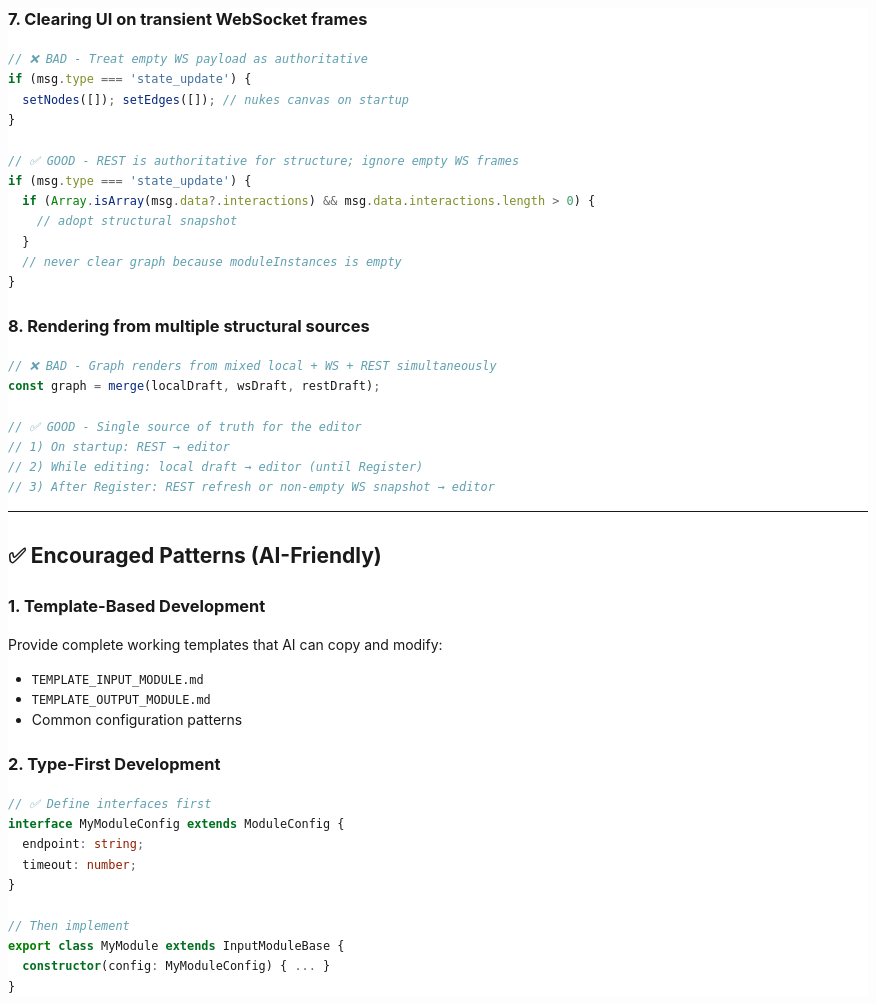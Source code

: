 ### **7. Clearing UI on transient WebSocket frames**
```typescript
// ❌ BAD - Treat empty WS payload as authoritative
if (msg.type === 'state_update') {
  setNodes([]); setEdges([]); // nukes canvas on startup
}

// ✅ GOOD - REST is authoritative for structure; ignore empty WS frames
if (msg.type === 'state_update') {
  if (Array.isArray(msg.data?.interactions) && msg.data.interactions.length > 0) {
    // adopt structural snapshot
  }
  // never clear graph because moduleInstances is empty
}
```

### **8. Rendering from multiple structural sources**
```typescript
// ❌ BAD - Graph renders from mixed local + WS + REST simultaneously
const graph = merge(localDraft, wsDraft, restDraft);

// ✅ GOOD - Single source of truth for the editor
// 1) On startup: REST → editor
// 2) While editing: local draft → editor (until Register)
// 3) After Register: REST refresh or non-empty WS snapshot → editor
```

---

## ✅ **Encouraged Patterns** (AI-Friendly)

### **1. Template-Based Development**
Provide complete working templates that AI can copy and modify:
- `TEMPLATE_INPUT_MODULE.md`
- `TEMPLATE_OUTPUT_MODULE.md`
- Common configuration patterns

### **2. Type-First Development**
```typescript
// ✅ Define interfaces first
interface MyModuleConfig extends ModuleConfig {
  endpoint: string;
  timeout: number;
}

// Then implement
export class MyModule extends InputModuleBase {
  constructor(config: MyModuleConfig) { ... }
}
```
